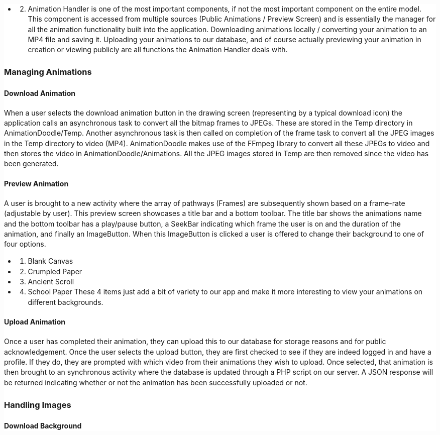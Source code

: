  - 2. Animation Handler is one of the most important components, if not the most
 important component on the entire model. This component is accessed from
 multiple sources (Public Animations / Preview Screen) and is essentially the
manager for all the animation functionality built into the application. Downloading animations locally / converting your animation to an MP4 file and saving it.
Uploading your animations to our database, and of course actually previewing
your animation in creation or viewing publicly are all functions the Animation
Handler deals with.

### Managing Animations

#### Download Animation

When a user selects the download animation button in the drawing screen (representing by
a typical download icon) the application calls an asynchronous task to convert all the bitmap
frames to JPEGs. These are stored in the Temp directory in AnimationDoodle/Temp.
Another asynchronous task is then called on completion of the frame task to convert all the
JPEG images in the Temp directory to video (MP4). AnimationDoodle makes use of the
FFmpeg library to convert all these JPEGs to video and then stores the video in
AnimationDoodle/Animations. All the JPEG images stored in Temp are then removed since
the video has been generated.

#### Preview Animation

A user is brought to a new activity where the array of pathways (Frames) are subsequently
shown based on a frame-rate (adjustable by user). This preview screen showcases a title
bar and a bottom toolbar. The title bar shows the animations name and the bottom toolbar
has a play/pause button, a SeekBar indicating which frame the user is on and the duration of
the animation, and finally an ImageButton. When this ImageButton is clicked a user is
offered to change their background to one of four options.

 - 1. Blank Canvas
 - 2. Crumpled Paper
 - 3. Ancient Scroll
 - 4. School Paper
These 4 items just add a bit of variety to our app and make it more interesting to view your
animations on different backgrounds.


#### Upload Animation

Once a user has completed their animation, they can upload this to our database for storage
reasons and for public acknowledgement. Once the user selects the upload button, they are
first checked to see if they are indeed logged in and have a profile. If they do, they are
prompted with which video from their animations they wish to upload. Once selected, that
animation is then brought to an synchronous activity where the database is updated through
a PHP script on our server. A JSON response will be returned indicating whether or not the
animation has been successfully uploaded or not.

### Handling Images

#### Download Background
